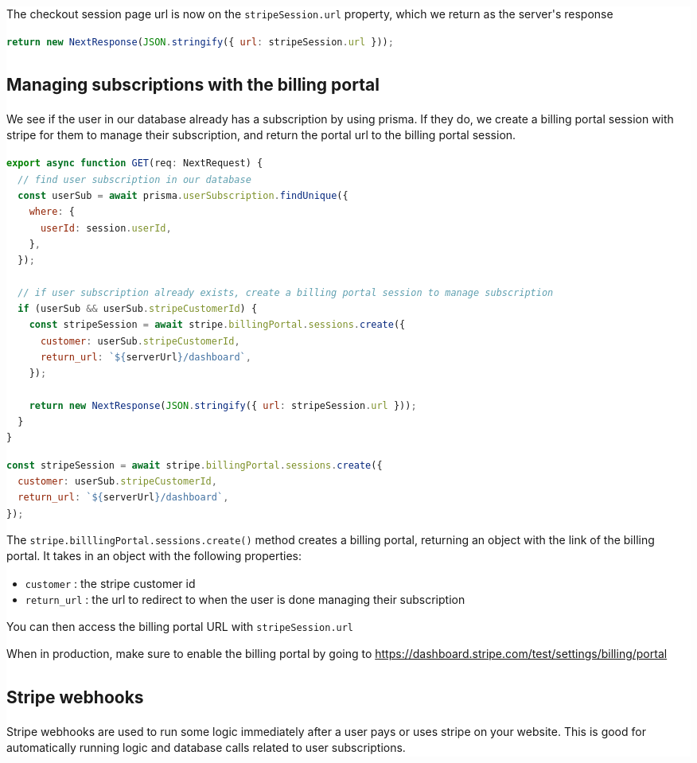The checkout session page url is now on the `stripeSession.url` property, which we return as the server's response

```javascript
return new NextResponse(JSON.stringify({ url: stripeSession.url }));
```

## Managing subscriptions with the billing portal

We see if the user in our database already has a subscription by using prisma. If they do, we create a billing portal session with stripe for them to manage their subscription, and return the portal url to the billing portal session.

```javascript
export async function GET(req: NextRequest) {
  // find user subscription in our database
  const userSub = await prisma.userSubscription.findUnique({
    where: {
      userId: session.userId,
    },
  });

  // if user subscription already exists, create a billing portal session to manage subscription
  if (userSub && userSub.stripeCustomerId) {
    const stripeSession = await stripe.billingPortal.sessions.create({
      customer: userSub.stripeCustomerId,
      return_url: `${serverUrl}/dashboard`,
    });

    return new NextResponse(JSON.stringify({ url: stripeSession.url }));
  }
}
```

```javascript
const stripeSession = await stripe.billingPortal.sessions.create({
  customer: userSub.stripeCustomerId,
  return_url: `${serverUrl}/dashboard`,
});
```

The `stripe.billlingPortal.sessions.create()` method creates a billing portal, returning an object with the link of the billing portal. It takes in an object with the following properties:

- `customer` : the stripe customer id
- `return_url` : the url to redirect to when the user is done managing their subscription

You can then access the billing portal URL with `stripeSession.url`

When in production, make sure to enable the billing portal by going to https://dashboard.stripe.com/test/settings/billing/portal

## Stripe webhooks

Stripe webhooks are used to run some logic immediately after a user pays or uses stripe on your website. This is good for automatically running logic and database calls related to user subscriptions.
